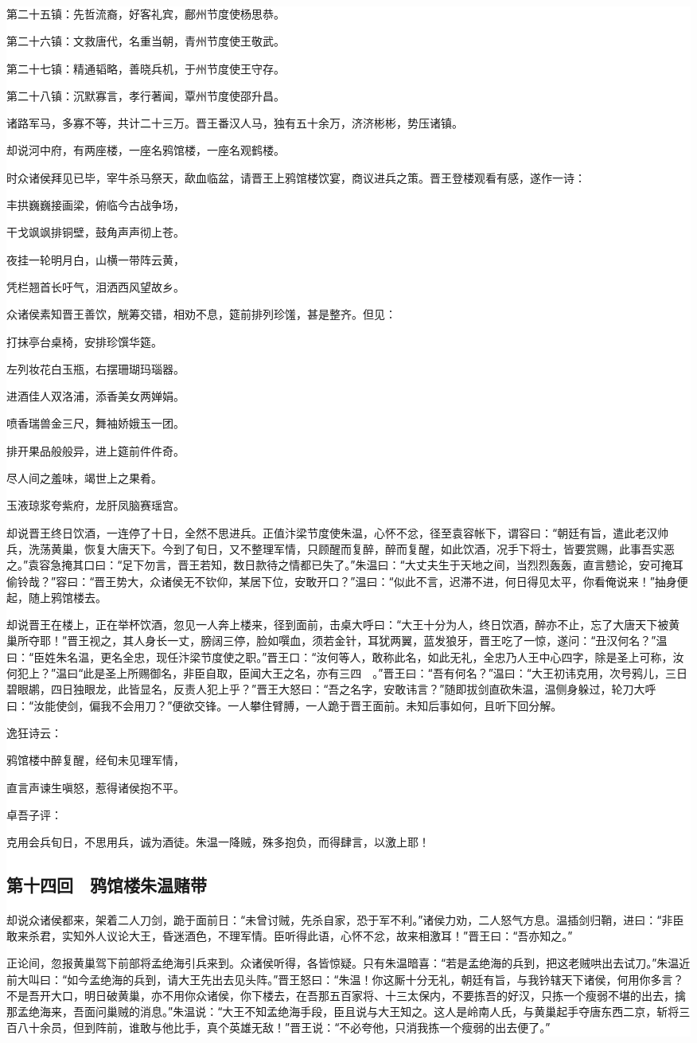 第二十五镇：先哲流裔，好客礼宾，鄜州节度使杨思恭。  

第二十六镇：文救唐代，名重当朝，青州节度使王敬武。  

第二十七镇：精通韬略，善晓兵机，于州节度使王守存。  

第二十八镇：沉默寡言，孝行著闻，覃州节度使邵升昌。  

诸路军马，多寡不等，共计二十三万。晋王番汉人马，独有五十余万，济济彬彬，势压诸镇。  

却说河中府，有两座楼，一座名鸦馆楼，一座名观鹤楼。  

时众诸侯拜见已毕，宰牛杀马祭天，歃血临盆，请晋王上鸦馆楼饮宴，商议进兵之策。晋王登楼观看有感，遂作一诗：  

丰拱巍巍接画梁，俯临今古战争场，  

干戈飒飒排铜壁，鼓角声声彻上苍。  

夜挂一轮明月白，山横一带阵云黄，  

凭栏翘首长吁气，泪洒西风望故乡。  

众诸侯素知晋王善饮，觥筹交错，相劝不息，筵前排列珍馐，甚是整齐。但见：  

打抹亭台桌椅，安排珍馔华筵。  

左列妆花白玉瓶，右摆珊瑚玛瑙器。  

进酒佳人双洛浦，添香美女两婵娟。  

喷香瑞兽金三尺，舞袖娇娥玉一团。  

排开果品般般异，进上筵前件件奇。  

尽人间之羞味，竭世上之果肴。  

玉液琼浆夸紫府，龙肝凤脑赛瑶宫。  

却说晋王终日饮酒，一连停了十日，全然不思进兵。正值汴梁节度使朱温，心怀不忿，径至袁容帐下，谓容曰：“朝廷有旨，遣此老汉帅兵，洗荡黄巢，恢复大唐天下。今到了旬日，又不整理军情，只顾醒而复醉，醉而复醒，如此饮酒，况手下将士，皆要赏赐，此事吾实恶之。”袁容急掩其口曰：“足下勿言，晋王若知，数日款待之情都已失了。”朱温曰：“大丈夫生于天地之间，当烈烈轰轰，直言戆论，安可掩耳偷铃哉？”容曰：“晋王势大，众诸侯无不钦仰，某居下位，安敢开口？”温曰：“似此不言，迟滞不进，何日得见太平，你看俺说来！”抽身便起，随上鸦馆楼去。  

却说晋王在楼上，正在举杯饮酒，忽见一人奔上楼来，径到面前，击桌大呼曰：“大王十分为人，终日饮酒，醉亦不止，忘了大唐天下被黄巢所夺耶！”晋王视之，其人身长一丈，膀阔三停，脸如噀血，须若金针，耳犹两翼，蓝发狼牙，晋王吃了一惊，遂问：“丑汉何名？”温曰：“臣姓朱名温，更名全忠，现任汴梁节度使之职。”晋王口：“汝何等人，敢称此名，如此无礼，全忠乃人王中心四字，除是圣上可称，汝何犯上？”温曰“此是圣上所赐御名，非臣自取，臣闻大王之名，亦有三四　。”晋王曰：“吾有何名？”温曰：“大王初讳克用，次号鸦儿，三日碧眼鹕，四日独眼龙，此皆显名，反责人犯上乎？”晋王大怒曰：“吾之名字，安敢讳言？”随即拔剑直砍朱温，温侧身躲过，轮刀大呼曰：“汝能使剑，偏我不会用刀？”便欲交锋。一人攀住臂膊，一人跪于晋王面前。未知后事如何，且听下回分解。  

逸狂诗云：  

鸦馆楼中醉复醒，经旬未见理军情，  

直言声谏生嗔怒，惹得诸侯抱不平。  

卓吾子评：  

克用会兵旬日，不思用兵，诚为酒徒。朱温一降贼，殊多抱负，而得肆言，以激上耶！  

## 第十四回　鸦馆楼朱温赌带  

却说众诸侯都来，架着二人刀剑，跪于面前日：“未曾讨贼，先杀自家，恐于军不利。”诸侯力劝，二人怒气方息。温插剑归鞘，进曰：“非臣敢来杀君，实知外人议论大王，昏迷酒色，不理军情。臣听得此语，心怀不忿，故来相激耳！”晋王曰：“吾亦知之。”  

正论间，忽报黄巢驾下前部将孟绝海引兵来到。众诸侯听得，各皆惊疑。只有朱温暗喜：“若是孟绝海的兵到，把这老贼哄出去试刀。”朱温近前大叫曰：“如今孟绝海的兵到，请大王先出去见头阵。”晋王怒曰：“朱温！你这厮十分无礼，朝廷有旨，与我钤辖天下诸侯，何用你多言？不是吾开大口，明日破黄巢，亦不用你众诸侯，你下楼去，在吾那五百家将、十三太保内，不要拣吾的好汉，只拣一个瘦弱不堪的出去，擒那孟绝海来，吾面问巢贼的消息。”朱温说：“大王不知孟绝海手段，臣且说与大王知之。这人是岭南人氏，与黄巢起手夺唐东西二京，斩将三百八十余员，但到阵前，谁敢与他比手，真个英雄无敌！”晋王说：“不必夸他，只消我拣一个瘦弱的出去便了。”  
